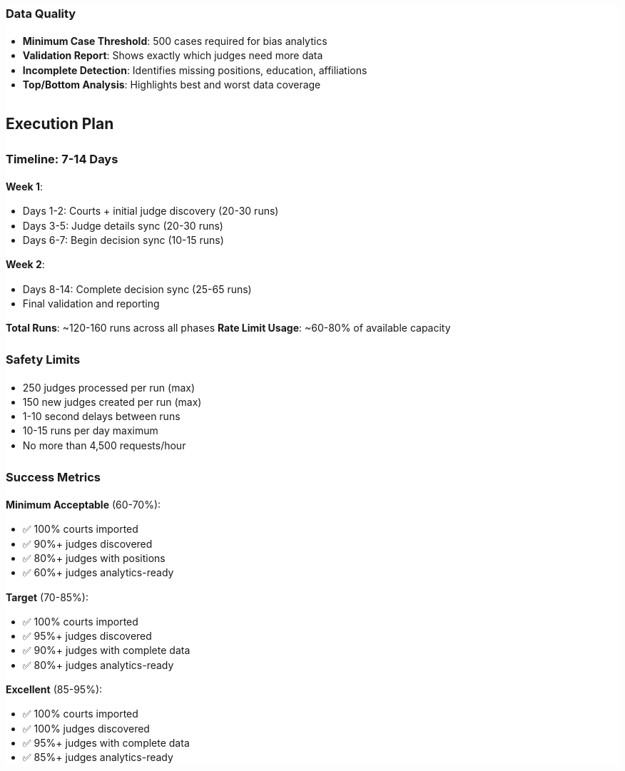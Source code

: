 ### Data Quality

- **Minimum Case Threshold**: 500 cases required for bias analytics
- **Validation Report**: Shows exactly which judges need more data
- **Incomplete Detection**: Identifies missing positions, education, affiliations
- **Top/Bottom Analysis**: Highlights best and worst data coverage

## Execution Plan

### Timeline: 7-14 Days

**Week 1**:

- Days 1-2: Courts + initial judge discovery (20-30 runs)
- Days 3-5: Judge details sync (20-30 runs)
- Days 6-7: Begin decision sync (10-15 runs)

**Week 2**:

- Days 8-14: Complete decision sync (25-65 runs)
- Final validation and reporting

**Total Runs**: ~120-160 runs across all phases
**Rate Limit Usage**: ~60-80% of available capacity

### Safety Limits

- 250 judges processed per run (max)
- 150 new judges created per run (max)
- 1-10 second delays between runs
- 10-15 runs per day maximum
- No more than 4,500 requests/hour

### Success Metrics

**Minimum Acceptable** (60-70%):

- ✅ 100% courts imported
- ✅ 90%+ judges discovered
- ✅ 80%+ judges with positions
- ✅ 60%+ judges analytics-ready

**Target** (70-85%):

- ✅ 100% courts imported
- ✅ 95%+ judges discovered
- ✅ 90%+ judges with complete data
- ✅ 80%+ judges analytics-ready

**Excellent** (85-95%):

- ✅ 100% courts imported
- ✅ 100% judges discovered
- ✅ 95%+ judges with complete data
- ✅ 85%+ judges analytics-ready
